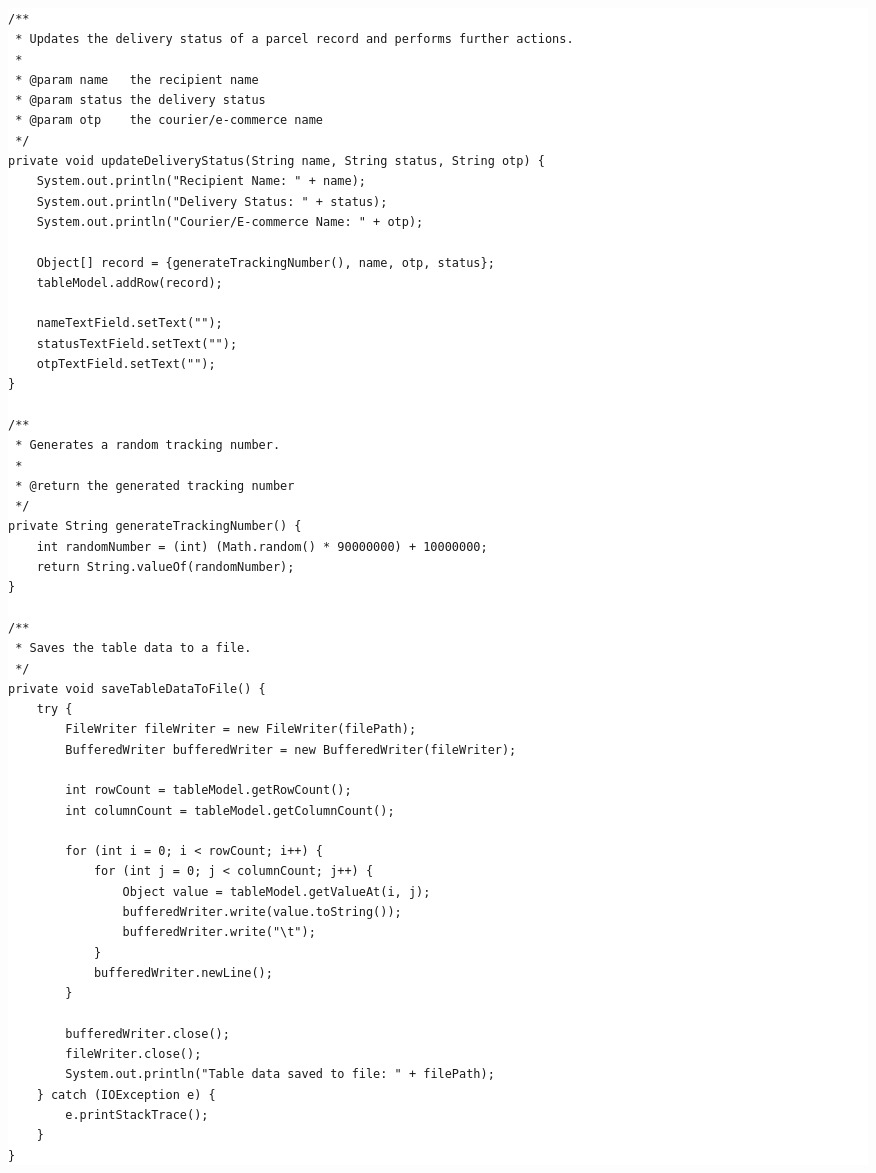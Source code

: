     /**
     * Updates the delivery status of a parcel record and performs further actions.
     *
     * @param name   the recipient name
     * @param status the delivery status
     * @param otp    the courier/e-commerce name
     */
    private void updateDeliveryStatus(String name, String status, String otp) {
        System.out.println("Recipient Name: " + name);
        System.out.println("Delivery Status: " + status);
        System.out.println("Courier/E-commerce Name: " + otp);

        Object[] record = {generateTrackingNumber(), name, otp, status};
        tableModel.addRow(record);

        nameTextField.setText("");
        statusTextField.setText("");
        otpTextField.setText("");
    }

    /**
     * Generates a random tracking number.
     *
     * @return the generated tracking number
     */
    private String generateTrackingNumber() {
        int randomNumber = (int) (Math.random() * 90000000) + 10000000;
        return String.valueOf(randomNumber);
    }

    /**
     * Saves the table data to a file.
     */
    private void saveTableDataToFile() {
        try {
            FileWriter fileWriter = new FileWriter(filePath);
            BufferedWriter bufferedWriter = new BufferedWriter(fileWriter);

            int rowCount = tableModel.getRowCount();
            int columnCount = tableModel.getColumnCount();

            for (int i = 0; i < rowCount; i++) {
                for (int j = 0; j < columnCount; j++) {
                    Object value = tableModel.getValueAt(i, j);
                    bufferedWriter.write(value.toString());
                    bufferedWriter.write("\t");
                }
                bufferedWriter.newLine();
            }

            bufferedWriter.close();
            fileWriter.close();
            System.out.println("Table data saved to file: " + filePath);
        } catch (IOException e) {
            e.printStackTrace();
        }
    }
